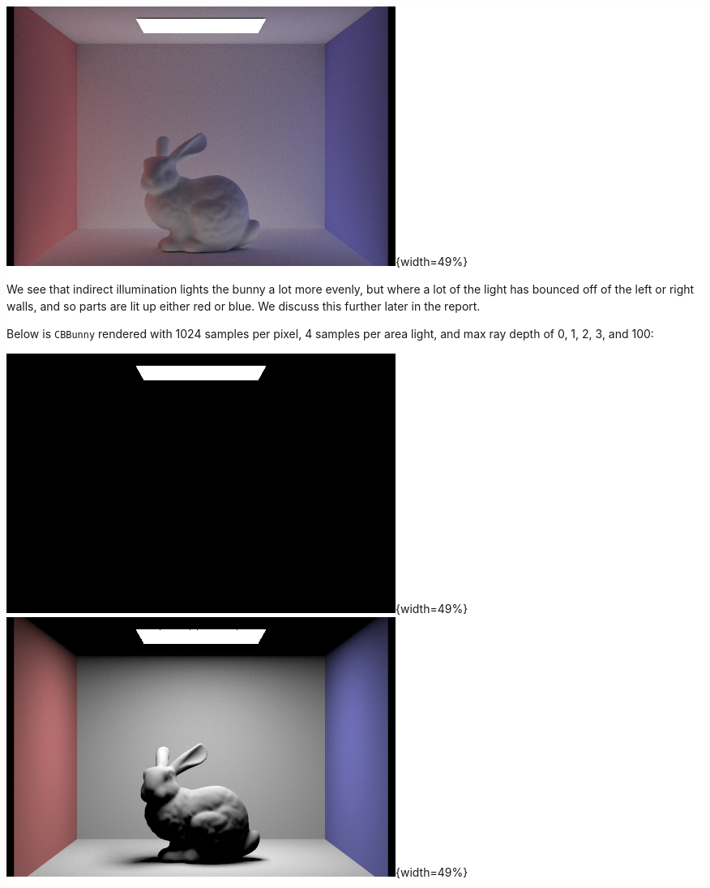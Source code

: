 ![bunnyindirectonly.png](bunnyindirectonly.png){width=49%}

We see that indirect illumination lights the bunny a lot more evenly, but where
a lot of the light has bounced off of the left or right walls, and so parts are
lit up either red or blue. We discuss this further later in the report.

Below is `CBBunny` rendered with 1024 samples per pixel, 4 samples per area
light, and max ray depth of 0, 1, 2, 3, and 100:

![bunnydepth0.png](bunnydepth0.png){width=49%}
![bunnydepth1.png](bunnydepth1.png){width=49%}